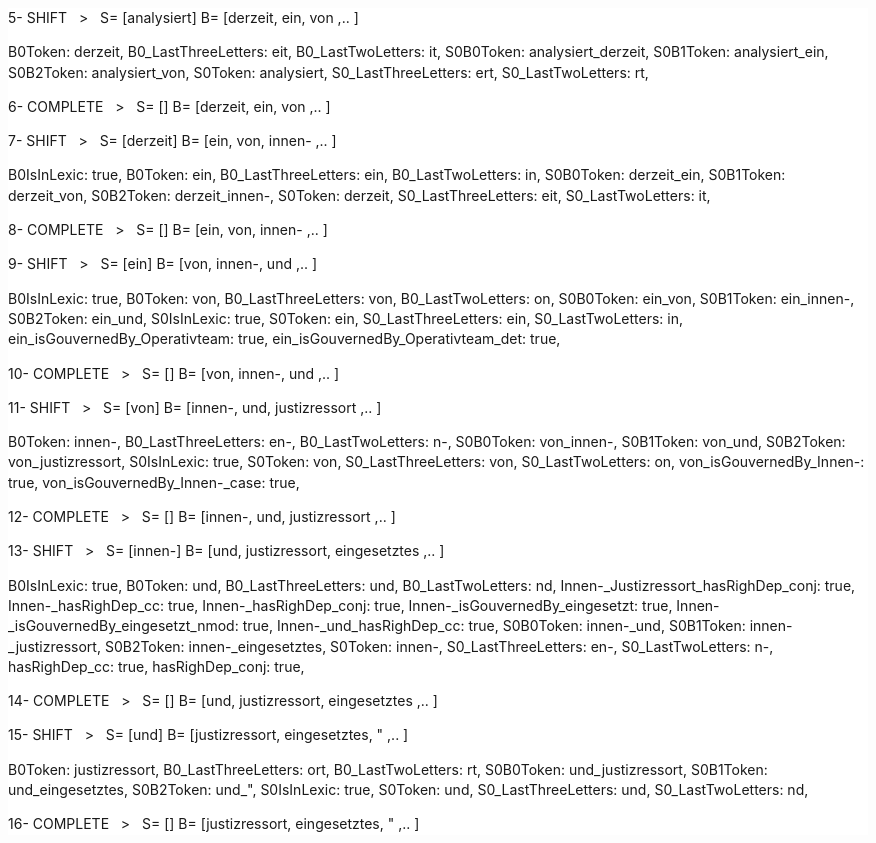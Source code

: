 

5- SHIFT&nbsp;&nbsp;&nbsp;>&nbsp;&nbsp;&nbsp;S= [analysiert]   B= [derzeit, ein, von ,.. ]

B0Token: derzeit, B0_LastThreeLetters: eit, B0_LastTwoLetters: it, S0B0Token: analysiert_derzeit, S0B1Token: analysiert_ein, S0B2Token: analysiert_von, S0Token: analysiert, S0_LastThreeLetters: ert, S0_LastTwoLetters: rt, 

6- COMPLETE&nbsp;&nbsp;&nbsp;>&nbsp;&nbsp;&nbsp;S= []   B= [derzeit, ein, von ,.. ]



7- SHIFT&nbsp;&nbsp;&nbsp;>&nbsp;&nbsp;&nbsp;S= [derzeit]   B= [ein, von, innen- ,.. ]

B0IsInLexic: true, B0Token: ein, B0_LastThreeLetters: ein, B0_LastTwoLetters: in, S0B0Token: derzeit_ein, S0B1Token: derzeit_von, S0B2Token: derzeit_innen-, S0Token: derzeit, S0_LastThreeLetters: eit, S0_LastTwoLetters: it, 

8- COMPLETE&nbsp;&nbsp;&nbsp;>&nbsp;&nbsp;&nbsp;S= []   B= [ein, von, innen- ,.. ]



9- SHIFT&nbsp;&nbsp;&nbsp;>&nbsp;&nbsp;&nbsp;S= [ein]   B= [von, innen-, und ,.. ]

B0IsInLexic: true, B0Token: von, B0_LastThreeLetters: von, B0_LastTwoLetters: on, S0B0Token: ein_von, S0B1Token: ein_innen-, S0B2Token: ein_und, S0IsInLexic: true, S0Token: ein, S0_LastThreeLetters: ein, S0_LastTwoLetters: in, ein_isGouvernedBy_Operativteam: true, ein_isGouvernedBy_Operativteam_det: true, 

10- COMPLETE&nbsp;&nbsp;&nbsp;>&nbsp;&nbsp;&nbsp;S= []   B= [von, innen-, und ,.. ]



11- SHIFT&nbsp;&nbsp;&nbsp;>&nbsp;&nbsp;&nbsp;S= [von]   B= [innen-, und, justizressort ,.. ]

B0Token: innen-, B0_LastThreeLetters: en-, B0_LastTwoLetters: n-, S0B0Token: von_innen-, S0B1Token: von_und, S0B2Token: von_justizressort, S0IsInLexic: true, S0Token: von, S0_LastThreeLetters: von, S0_LastTwoLetters: on, von_isGouvernedBy_Innen-: true, von_isGouvernedBy_Innen-_case: true, 

12- COMPLETE&nbsp;&nbsp;&nbsp;>&nbsp;&nbsp;&nbsp;S= []   B= [innen-, und, justizressort ,.. ]



13- SHIFT&nbsp;&nbsp;&nbsp;>&nbsp;&nbsp;&nbsp;S= [innen-]   B= [und, justizressort, eingesetztes ,.. ]

B0IsInLexic: true, B0Token: und, B0_LastThreeLetters: und, B0_LastTwoLetters: nd, Innen-_Justizressort_hasRighDep_conj: true, Innen-_hasRighDep_cc: true, Innen-_hasRighDep_conj: true, Innen-_isGouvernedBy_eingesetzt: true, Innen-_isGouvernedBy_eingesetzt_nmod: true, Innen-_und_hasRighDep_cc: true, S0B0Token: innen-_und, S0B1Token: innen-_justizressort, S0B2Token: innen-_eingesetztes, S0Token: innen-, S0_LastThreeLetters: en-, S0_LastTwoLetters: n-, hasRighDep_cc: true, hasRighDep_conj: true, 

14- COMPLETE&nbsp;&nbsp;&nbsp;>&nbsp;&nbsp;&nbsp;S= []   B= [und, justizressort, eingesetztes ,.. ]



15- SHIFT&nbsp;&nbsp;&nbsp;>&nbsp;&nbsp;&nbsp;S= [und]   B= [justizressort, eingesetztes, " ,.. ]

B0Token: justizressort, B0_LastThreeLetters: ort, B0_LastTwoLetters: rt, S0B0Token: und_justizressort, S0B1Token: und_eingesetztes, S0B2Token: und_", S0IsInLexic: true, S0Token: und, S0_LastThreeLetters: und, S0_LastTwoLetters: nd, 

16- COMPLETE&nbsp;&nbsp;&nbsp;>&nbsp;&nbsp;&nbsp;S= []   B= [justizressort, eingesetztes, " ,.. ]

